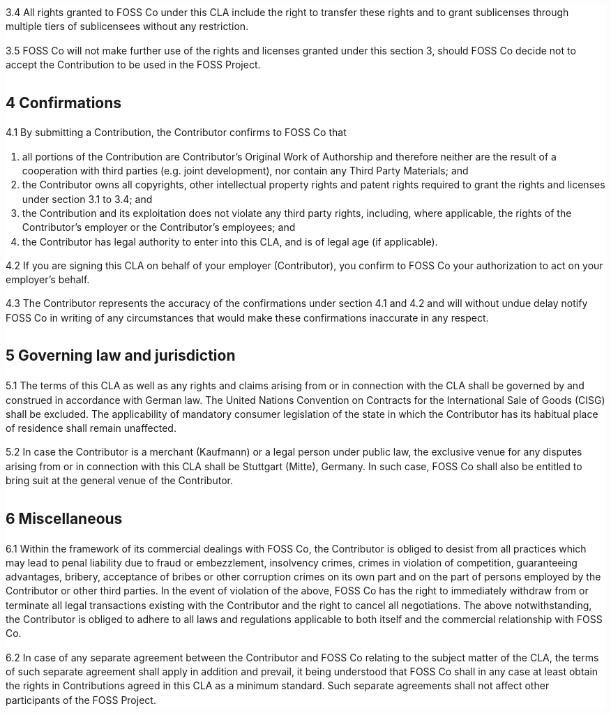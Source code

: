 3.4 All rights granted to FOSS Co under this CLA include the right to transfer these rights and to grant sublicenses through multiple tiers of sublicensees without any restriction.

3.5	FOSS Co will not make further use of the rights and licenses granted under this section 3, should FOSS Co decide not to accept the Contribution to be used in the FOSS Project.

##	4 Confirmations
4.1	By submitting a Contribution, the Contributor confirms to FOSS Co that
  1. all portions of the Contribution are Contributor’s Original Work of Authorship and therefore neither are the result of a cooperation with third parties (e.g. joint development), nor contain any Third Party Materials; and
  1. the Contributor owns all copyrights, other intellectual property rights and patent rights required to grant the rights and licenses under section 3.1 to 3.4; and
  1. the Contribution and its exploitation does not violate any third party rights, including, where applicable, the rights of the Contributor’s employer or the Contributor’s employees; and 
  1. the Contributor has legal authority to enter into this CLA, and is of legal age (if applicable). 

4.2	If you are signing this CLA on behalf of your employer (Contributor), you confirm to FOSS Co your authorization to act on your employer’s behalf.

4.3	The Contributor represents the accuracy of the confirmations under section 4.1 and 4.2 and will without undue delay notify FOSS Co in writing of any circumstances that would make these confirmations inaccurate in any respect.

##	5 Governing law and jurisdiction
5.1 The terms of this CLA as well as any rights and claims arising from or in connection with the CLA shall be governed by and construed in accordance with German law. The United Nations Convention on Contracts for the International Sale of Goods (CISG) shall be excluded. The applicability of mandatory consumer legislation of the state in which the Contributor has its habitual place of residence shall remain unaffected.

5.2 In case the Contributor is a merchant (Kaufmann) or a legal person under public law, the exclusive venue for any disputes arising from or in connection with this CLA shall be Stuttgart (Mitte), Germany. In such case, FOSS Co shall also be entitled to bring suit at the general venue of the Contributor. 

## 6 Miscellaneous
6.1 Within the framework of its commercial dealings with FOSS Co, the Contributor is obliged to desist from all practices which may lead to penal liability due to fraud or embezzlement, insolvency crimes, crimes in violation of competition, guaranteeing advantages, bribery, acceptance of bribes or other corruption crimes on its own part and on the part of persons employed by the Contributor or other third parties. In the event of violation of the above, FOSS Co has the right to immediately withdraw from or terminate all legal transactions existing with the Contributor and the right to cancel all negotiations. The above notwithstanding, the Contributor is obliged to adhere to all laws and regulations applicable to both itself and the commercial relationship with FOSS Co.

6.2 In case of any separate agreement between the Contributor and FOSS Co relating to the subject matter of the CLA, the terms of such separate agreement shall apply in addition and prevail, it being understood that FOSS Co shall in any case at least obtain the rights in Contributions agreed in this CLA as a minimum standard. Such separate agreements shall not affect other participants of the FOSS Project.
